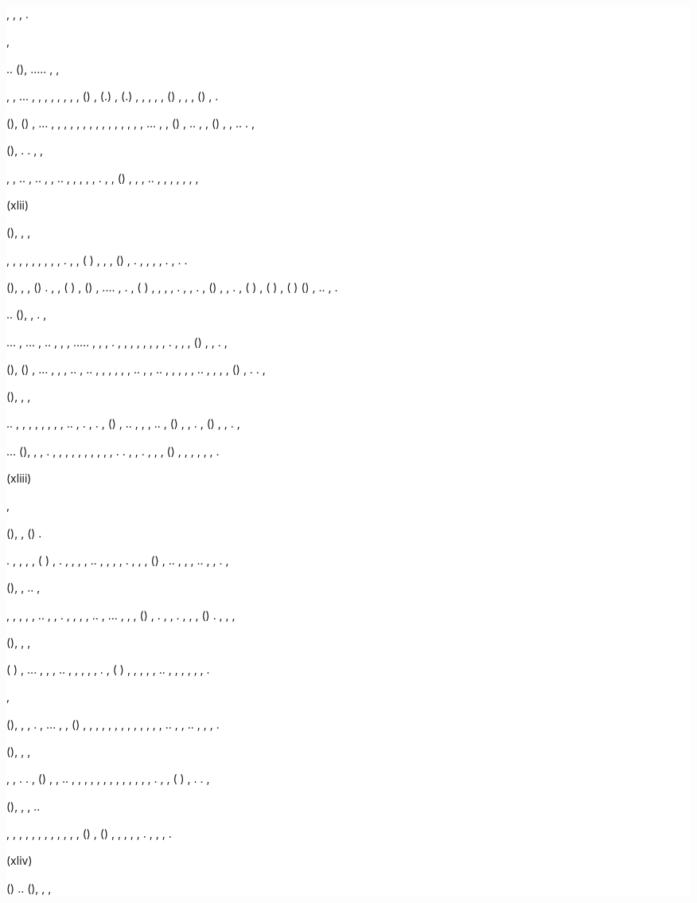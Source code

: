 , , , .

,

.. (), ..... , ,

, , ... , , , , , , , , () , (.) , (.) , , , , , () , , , () , .

(), () , ... , , , , , , , , , , , , , , , ... , , () , .. , , () , , .. . ,

(), . . , ,

, , .. , .. , , .. , , , , , . , , () , , , .. , , , , , , ,

(xlii)

(), , ,

, , , , , , , , , . , , ( ) , , , () , . , , , , . , . .

(), , , () . , , ( ) , () , .... , . , ( ) , , , , . , , . , () , , . , ( ) , ( ) , ( ) () , .. , .

.. (), , . ,

... , ... , .. , , , ..... , , , . , , , , , , , , . , , , () , , . ,

(), () , ... , , , .. , .. , , , , , , .. , , .. , , , , , .. , , , , () , . . ,

(), , ,

.. , , , , , , , , .. , . , . , () , .. , , , .. , () , , . , () , , . ,

... (), , , . , , , , , , , , , , . . , , . , , , () , , , , , , .

(xliii)

,

(), , () .

. , , , , ( ) , . , , , , .. , , , , . , , , () , .. , , , .. , , . ,

(), , .. ,

, , , , , .. , , . , , , , .. , ... , , , () , . , , . , , , () . , , ,

(), , ,

( ) , ... , , , .. , , , , , . , ( ) , , , , , .. , , , , , , .

,

(), , , . , ... , , () , , , , , , , , , , , , , .. , , .. , , , .

(), , ,

, , . . , () , , .. , , , , , , , , , , , , , . , , ( ) , . . ,

(), , , ..

, , , , , , , , , , , , () , () , , , , , . , , , .

(xliv)

() .. (), , ,
